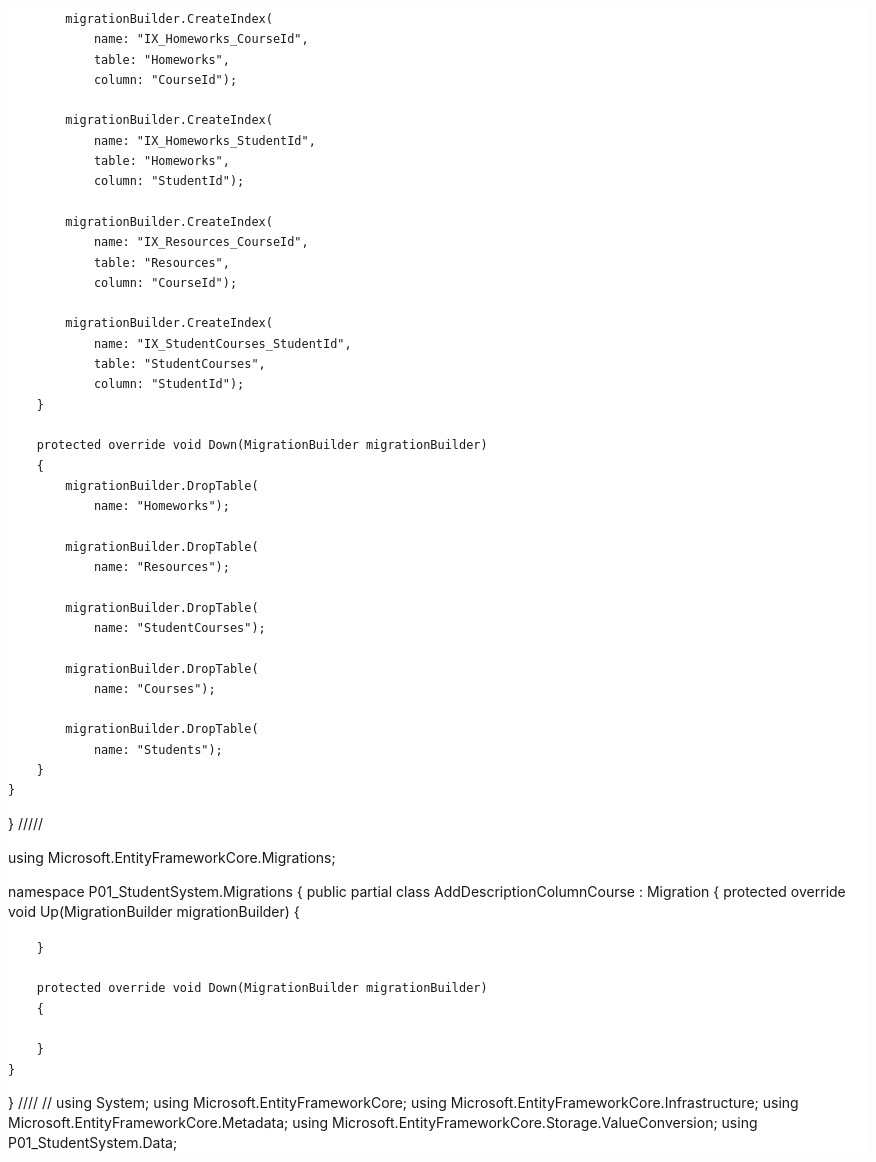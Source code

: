             migrationBuilder.CreateIndex(
                name: "IX_Homeworks_CourseId",
                table: "Homeworks",
                column: "CourseId");

            migrationBuilder.CreateIndex(
                name: "IX_Homeworks_StudentId",
                table: "Homeworks",
                column: "StudentId");

            migrationBuilder.CreateIndex(
                name: "IX_Resources_CourseId",
                table: "Resources",
                column: "CourseId");

            migrationBuilder.CreateIndex(
                name: "IX_StudentCourses_StudentId",
                table: "StudentCourses",
                column: "StudentId");
        }

        protected override void Down(MigrationBuilder migrationBuilder)
        {
            migrationBuilder.DropTable(
                name: "Homeworks");

            migrationBuilder.DropTable(
                name: "Resources");

            migrationBuilder.DropTable(
                name: "StudentCourses");

            migrationBuilder.DropTable(
                name: "Courses");

            migrationBuilder.DropTable(
                name: "Students");
        }
    }
}
/////

using Microsoft.EntityFrameworkCore.Migrations;

namespace P01_StudentSystem.Migrations
{
    public partial class AddDescriptionColumnCourse : Migration
    {
        protected override void Up(MigrationBuilder migrationBuilder)
        {

        }

        protected override void Down(MigrationBuilder migrationBuilder)
        {

        }
    }
}
////
// <auto-generated />
using System;
using Microsoft.EntityFrameworkCore;
using Microsoft.EntityFrameworkCore.Infrastructure;
using Microsoft.EntityFrameworkCore.Metadata;
using Microsoft.EntityFrameworkCore.Storage.ValueConversion;
using P01_StudentSystem.Data;
